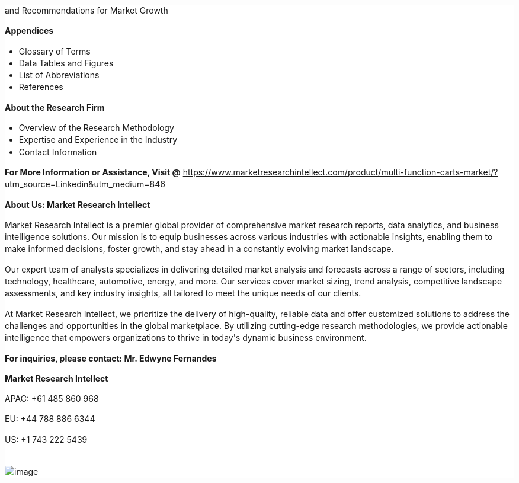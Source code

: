 and Recommendations for Market Growth</li></ul><p><strong>Appendices</strong></p><ul><li>Glossary of Terms</li><li>Data Tables and Figures</li><li>List of Abbreviations</li><li>References</li></ul><p><strong>About the Research Firm</strong></p><ul><li>Overview of the Research Methodology</li><li>Expertise and Experience in the Industry</li><li>Contact Information</li></ul></div><div class="article-main__content" data-test-id="publishing-text-block"><p><span class="font-[700]"><strong>For More Information or Assistance, Visit @</strong>&nbsp;<a href="https://www.marketresearchintellect.com/product/multi-function-carts-market/?utm_source=Linkedin&utm_medium=846">https://www.marketresearchintellect.com/product/multi-function-carts-market/?utm_source=Linkedin&utm_medium=846</a></span></p><p><strong>About Us: Market Research Intellect</strong></p><p>Market Research Intellect is a premier global provider of comprehensive market research reports, data analytics, and business intelligence solutions. Our mission is to equip businesses across various industries with actionable insights, enabling them to make informed decisions, foster growth, and stay ahead in a constantly evolving market landscape.</p><p>Our expert team of analysts specializes in delivering detailed market analysis and forecasts across a range of sectors, including technology, healthcare, automotive, energy, and more. Our services cover market sizing, trend analysis, competitive landscape assessments, and key industry insights, all tailored to meet the unique needs of our clients.</p><p>At Market Research Intellect, we prioritize the delivery of high-quality, reliable data and offer customized solutions to address the challenges and opportunities in the global marketplace. By utilizing cutting-edge research methodologies, we provide actionable intelligence that empowers organizations to thrive in today's dynamic business environment.</p><p><strong>For inquiries, please contact: Mr. Edwyne Fernandes</strong></p><p><strong>Market Research Intellect</strong></p><p>APAC: +61 485 860 968</p><p>EU: +44 788 886 6344</p><p>US: +1 743 222 5439</p></div><div class="article-main__content" data-test-id="publishing-text-block">&nbsp;</div>
![image](https://github.com/user-attachments/assets/b69a4e70-1d3e-4e04-b13e-039ae0a74cee)
